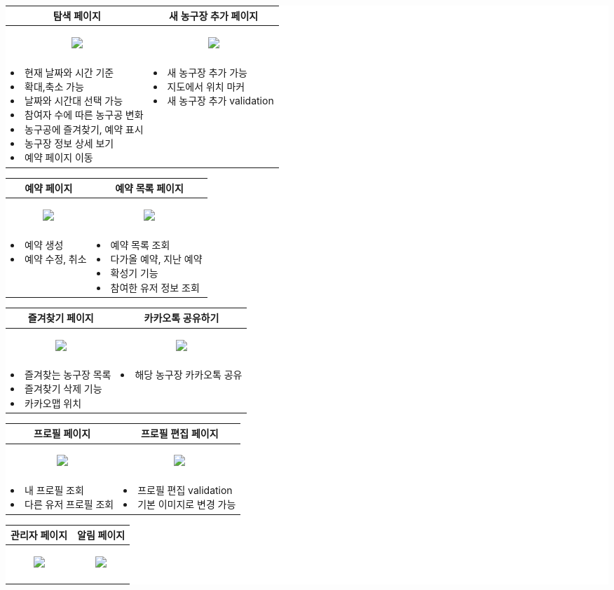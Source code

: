 | 탐색 페이지                                                                                                                                                                                                                   | 새 농구장 추가 페이지                                                                                                                                   |
| ----------------------------------------------------------------------------------------------------------------------------------------------------------------------------------------------------------------------------- | ------------------------------------------------------------------------------------------------------------------------------------------------------- |
| <p align="center"><img src="https://user-images.githubusercontent.com/84858773/147075206-9eb4c87a-74b2-4570-9f97-d9bcc02bb9ec.gif" width="300px"/></p>                                                                        | <p align="center"><img src="https://user-images.githubusercontent.com/84858773/147076714-be09e5f3-7ebd-4709-ba4f-07583d15b1a3.gif" width="300px" /></p> |
| <li>현재 날짜와 시간 기준</li> <li>확대,축소 가능</li> <li> 날짜와 시간대 선택 가능</li> <li>참여자 수에 따른 농구공 변화</li> <li>농구공에 즐겨찾기, 예약 표시</li> <li>농구장 정보 상세 보기</li> <li>예약 페이지 이동</li> | <li>새 농구장 추가 가능</li><li>지도에서 위치 마커</li><li>새 농구장 추가 validation</li>                                                               |

| 예약 페이지                                                                                                                                            | 예약 목록 페이지                                                                                                                                       |
| ------------------------------------------------------------------------------------------------------------------------------------------------------ | ------------------------------------------------------------------------------------------------------------------------------------------------------ |
| <p align="center"><img src="https://user-images.githubusercontent.com/84858773/147082187-d29a72f6-c163-4c2f-8268-f920efde7a41.gif" width="300px"/></p> | <p align="center"><img src="https://user-images.githubusercontent.com/84858773/147079726-ef9907e6-8f45-4f9e-888c-0279f4064203.gif" width="300px"/></p> |
| <li>예약 생성</li><li>예약 수정, 취소</li>                                                                                                             | <li>예약 목록 조회</li> <li>다가올 예약, 지난 예약</li><li>확성기 기능</li><li>참여한 유저 정보 조회</li>                                              |

| 즐겨찾기 페이지                                                                                                                                        | 카카오톡 공유하기                                                                                                                                      |
| ------------------------------------------------------------------------------------------------------------------------------------------------------ | ------------------------------------------------------------------------------------------------------------------------------------------------------ |
| <p align="center"><img src="https://user-images.githubusercontent.com/84858773/147082565-980dcce3-a4a6-4ba0-b4d8-3d8587d16b19.png" width="300px"/></p> | <p align="center"><img src="https://user-images.githubusercontent.com/84858773/147075427-caa39619-c9df-4773-8cde-d7e521530eae.png" width="300px"/></p> |
| <li>즐겨찾는 농구장 목록</li><li>즐겨찾기 삭제 기능</li> <li>카카오맵 위치</li>                                                                        | <li>해당 농구장 카카오톡 공유</li>                                                                                                                     |

| 프로필 페이지                                                                                                                                          | 프로필 편집 페이지                                                                                                                                     |
| ------------------------------------------------------------------------------------------------------------------------------------------------------ | ------------------------------------------------------------------------------------------------------------------------------------------------------ |
| <p align="center"><img src="https://user-images.githubusercontent.com/84858773/147077776-f5d6e874-7efb-45e8-9a41-53e4dff3622f.jpg" width="300px"/></p> | <p align="center"><img src="https://user-images.githubusercontent.com/84858773/147078391-90d9022d-9bf9-4a2d-8d40-a707d9b1f49d.gif" width="300px"/></p> |
| <li>내 프로필 조회</li><li>다른 유저 프로필 조회</li>                                                                                                  | <li>프로필 편집 validation</li> <li>기본 이미지로 변경 가능</li>                                                                                       |

| 관리자 페이지                                                                                                                                           | 알림 페이지                                                                                                                                             |
| ------------------------------------------------------------------------------------------------------------------------------------------------------- | ------------------------------------------------------------------------------------------------------------------------------------------------------- |
| <p align="center"><img src="https://user-images.githubusercontent.com/84858773/147078821-289bad97-815b-4657-ab3d-ba6abdec289f.gif" width="300px" /></p> | <p align="center"><img src="https://user-images.githubusercontent.com/84858773/147082497-922b3e48-4180-4b4b-bac4-a913a0853b8d.jpg" width="300px" /></p> |